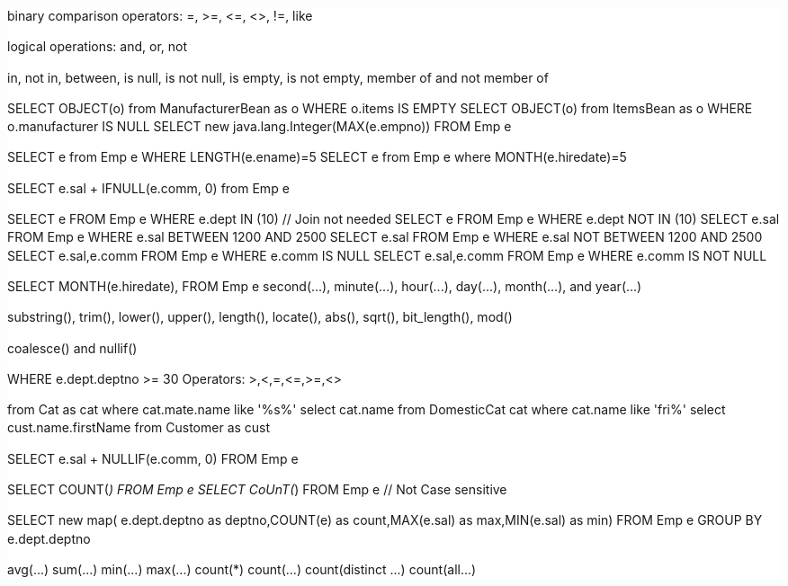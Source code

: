binary comparison operators:
=, >=, <=, <>, !=, like

logical operations:
and, or, not

in, not in, between, is null, is not null, is empty, is not empty, member of and not member of


SELECT OBJECT(o) from ManufacturerBean as o WHERE o.items IS EMPTY
SELECT OBJECT(o) from ItemsBean as o WHERE o.manufacturer IS NULL
SELECT new java.lang.Integer(MAX(e.empno)) FROM Emp e

SELECT e from Emp e WHERE LENGTH(e.ename)=5
SELECT e from Emp e where MONTH(e.hiredate)=5


SELECT e.sal + IFNULL(e.comm, 0) from Emp e



SELECT e FROM Emp e WHERE e.dept IN (10) // Join not needed
SELECT e FROM Emp e WHERE e.dept NOT IN (10)
SELECT e.sal FROM Emp e WHERE e.sal BETWEEN 1200 AND 2500 
SELECT e.sal FROM Emp e WHERE e.sal NOT BETWEEN 1200 AND 2500 
SELECT e.sal,e.comm FROM Emp e WHERE e.comm IS NULL
SELECT e.sal,e.comm FROM Emp e WHERE e.comm IS NOT NULL

SELECT MONTH(e.hiredate), FROM Emp e
second(...), minute(...), hour(...), day(...), month(...), and year(...)

substring(), trim(), lower(), upper(), length(), locate(), abs(), sqrt(), bit_length(), mod()

coalesce() and nullif()


WHERE e.dept.deptno >= 30
Operators: >,<,=,<=,>=,<>

from Cat as cat where cat.mate.name like '%s%'
select cat.name from DomesticCat cat where cat.name like 'fri%'
select cust.name.firstName from Customer as cust

SELECT e.sal + NULLIF(e.comm, 0) FROM Emp e

SELECT COUNT(*) FROM Emp e
SELECT CoUnT(*) FROM Emp e // Not Case sensitive

SELECT new map( e.dept.deptno as deptno,COUNT(e) as count,MAX(e.sal) as max,MIN(e.sal) as min) FROM Emp e GROUP BY e.dept.deptno


avg(...)
sum(...)
min(...)
max(...)
count(*)
count(...)
count(distinct ...)
count(all...)
